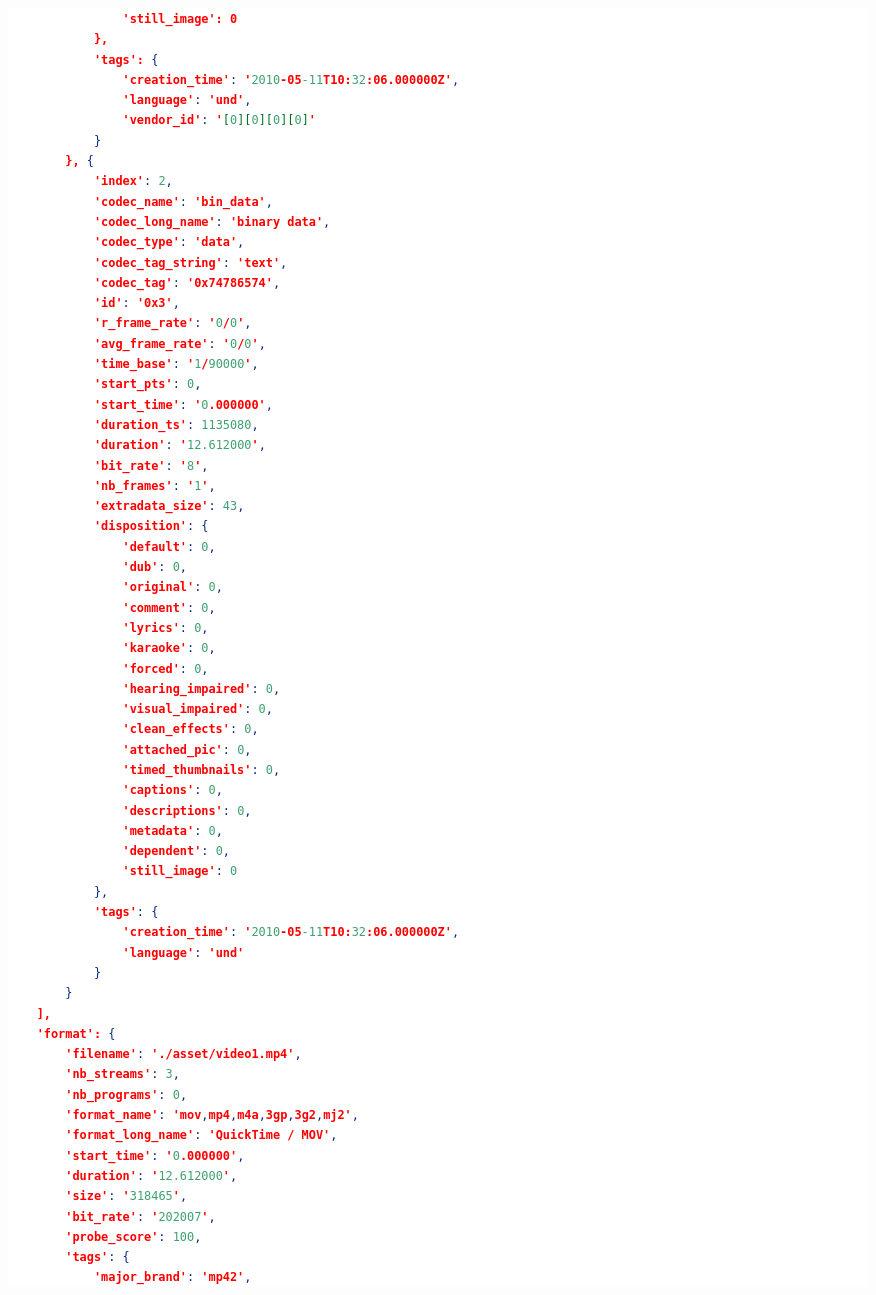 ```json
                'still_image': 0
            }, 
            'tags': {
                'creation_time': '2010-05-11T10:32:06.000000Z', 
                'language': 'und', 
                'vendor_id': '[0][0][0][0]'
            }
        }, {
            'index': 2, 
            'codec_name': 'bin_data', 
            'codec_long_name': 'binary data', 
            'codec_type': 'data', 
            'codec_tag_string': 'text', 
            'codec_tag': '0x74786574', 
            'id': '0x3', 
            'r_frame_rate': '0/0', 
            'avg_frame_rate': '0/0', 
            'time_base': '1/90000', 
            'start_pts': 0, 
            'start_time': '0.000000', 
            'duration_ts': 1135080, 
            'duration': '12.612000', 
            'bit_rate': '8', 
            'nb_frames': '1', 
            'extradata_size': 43, 
            'disposition': {
                'default': 0, 
                'dub': 0, 
                'original': 0, 
                'comment': 0, 
                'lyrics': 0, 
                'karaoke': 0, 
                'forced': 0, 
                'hearing_impaired': 0, 
                'visual_impaired': 0, 
                'clean_effects': 0, 
                'attached_pic': 0, 
                'timed_thumbnails': 0, 
                'captions': 0, 
                'descriptions': 0, 
                'metadata': 0, 
                'dependent': 0, 
                'still_image': 0
            }, 
            'tags': {
                'creation_time': '2010-05-11T10:32:06.000000Z', 
                'language': 'und'
            }
        }
    ], 
    'format': {
        'filename': './asset/video1.mp4', 
        'nb_streams': 3, 
        'nb_programs': 0, 
        'format_name': 'mov,mp4,m4a,3gp,3g2,mj2',
        'format_long_name': 'QuickTime / MOV', 
        'start_time': '0.000000', 
        'duration': '12.612000', 
        'size': '318465', 
        'bit_rate': '202007', 
        'probe_score': 100, 
        'tags': {
            'major_brand': 'mp42', 
```
